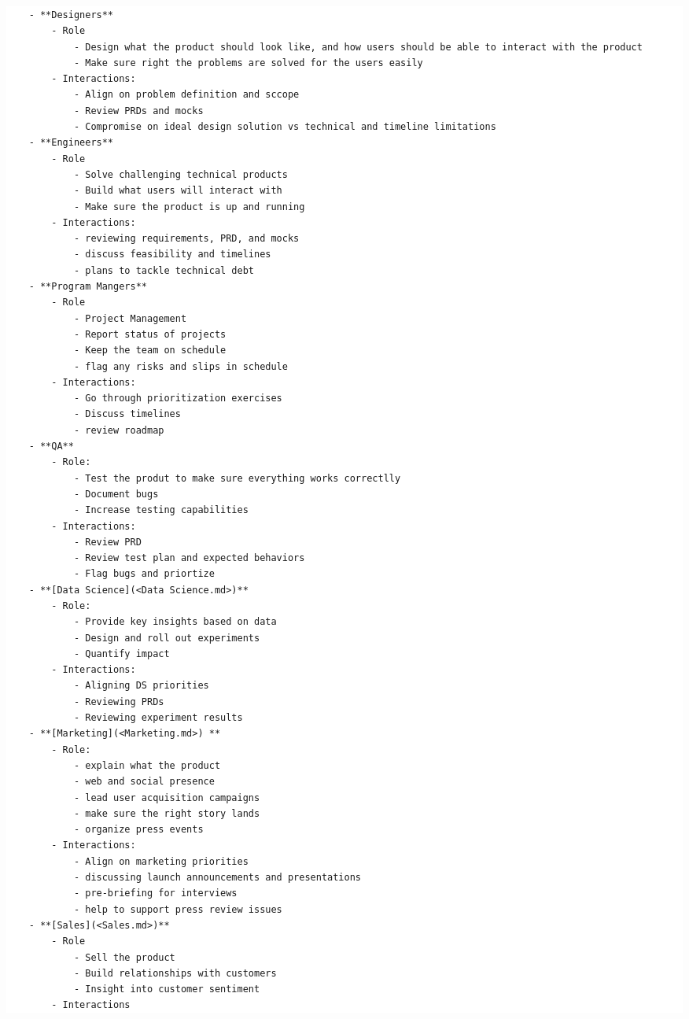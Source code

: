         - **Designers**
            - Role
                - Design what the product should look like, and how users should be able to interact with the product
                - Make sure right the problems are solved for the users easily
            - Interactions:
                - Align on problem definition and sccope
                - Review PRDs and mocks
                - Compromise on ideal design solution vs technical and timeline limitations
        - **Engineers**
            - Role
                - Solve challenging technical products
                - Build what users will interact with
                - Make sure the product is up and running
            - Interactions:
                - reviewing requirements, PRD, and mocks
                - discuss feasibility and timelines
                - plans to tackle technical debt
        - **Program Mangers**
            - Role
                - Project Management
                - Report status of projects
                - Keep the team on schedule
                - flag any risks and slips in schedule
            - Interactions:
                - Go through prioritization exercises
                - Discuss timelines
                - review roadmap
        - **QA**
            - Role:
                - Test the produt to make sure everything works correctlly
                - Document bugs
                - Increase testing capabilities
            - Interactions:
                - Review PRD
                - Review test plan and expected behaviors
                - Flag bugs and priortize
        - **[Data Science](<Data Science.md>)**
            - Role:
                - Provide key insights based on data
                - Design and roll out experiments
                - Quantify impact
            - Interactions:
                - Aligning DS priorities
                - Reviewing PRDs
                - Reviewing experiment results
        - **[Marketing](<Marketing.md>) **
            - Role:
                - explain what the product
                - web and social presence
                - lead user acquisition campaigns
                - make sure the right story lands
                - organize press events
            - Interactions:
                - Align on marketing priorities
                - discussing launch announcements and presentations
                - pre-briefing for interviews
                - help to support press review issues
        - **[Sales](<Sales.md>)**
            - Role
                - Sell the product
                - Build relationships with customers
                - Insight into customer sentiment
            - Interactions